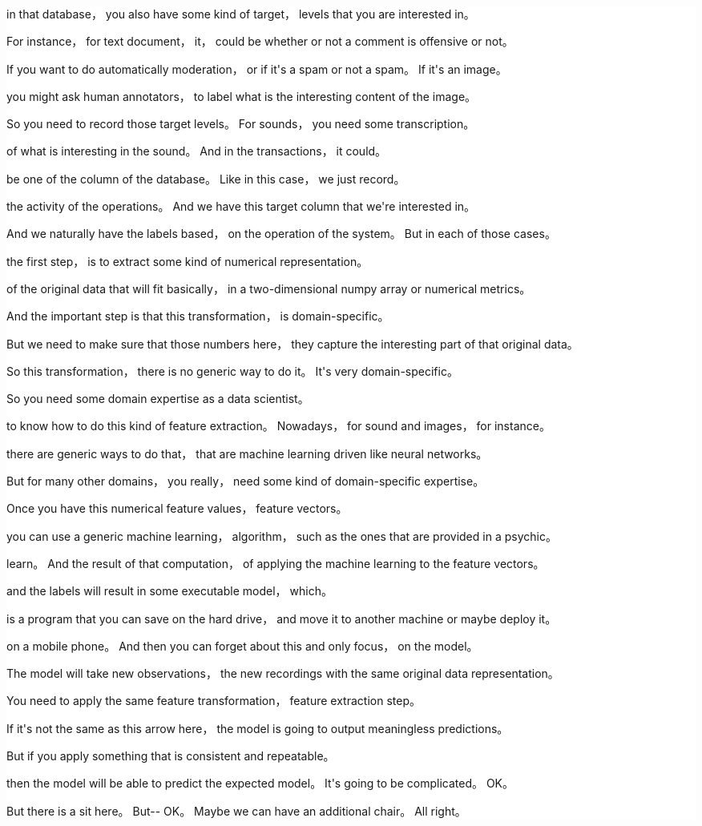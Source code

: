  in that database， you also have some kind of target， levels that you are interested in。

 For instance， for text document， it， could be whether or not a comment is offensive or not。

 If you want to do automatically moderation， or if it's a spam or not a spam。 If it's an image。

 you might ask human annotators， to label what is the interesting content of the image。

 So you need to record those target levels。 For sounds， you need some transcription。

 of what is interesting in the sound。 And in the transactions， it could。

 be one of the column of the database。 Like in this case， we just record。

 the activity of the operations。 And we have this target column that we're interested in。

 And we naturally have the labels based， on the operation of the system。 But in each of those cases。

 the first step， is to extract some kind of numerical representation。

 of the original data that will fit basically， in a two-dimensional numpy array or numerical metrics。

 And the important step is that this transformation， is domain-specific。

 But we need to make sure that those numbers here， they capture the interesting part of that original data。

 So this transformation， there is no generic way to do it。 It's very domain-specific。

 So you need some domain expertise as a data scientist。

 to know how to do this kind of feature extraction。 Nowadays， for sound and images， for instance。

 there are generic ways to do that， that are machine learning driven like neural networks。

 But for many other domains， you really， need some kind of domain-specific expertise。

 Once you have this numerical feature values， feature vectors。

 you can use a generic machine learning， algorithm， such as the ones that are provided in a psychic。

 learn。 And the result of that computation， of applying the machine learning to the feature vectors。

 and the labels will result in some executable model， which。

 is a program that you can save on the hard drive， and move it to another machine or maybe deploy it。

 on a mobile phone。 And then you can forget about this and only focus， on the model。

 The model will take new observations， the new recordings with the same original data representation。

 You need to apply the same feature transformation， feature extraction step。

 If it's not the same as this arrow here， the model is going to output meaningless predictions。

 But if you apply something that is consistent and repeatable。

 then the model will be able to predict the expected model。 It's going to be complicated。 OK。

 But there is a sit here。 But-- OK。 Maybe we can have an additional chair。 All right。

